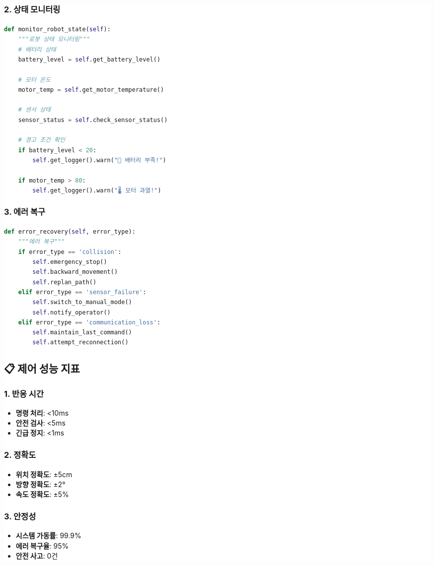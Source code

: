 ### 2. 상태 모니터링
```python
def monitor_robot_state(self):
    """로봇 상태 모니터링"""
    # 배터리 상태
    battery_level = self.get_battery_level()
    
    # 모터 온도
    motor_temp = self.get_motor_temperature()
    
    # 센서 상태
    sensor_status = self.check_sensor_status()
    
    # 경고 조건 확인
    if battery_level < 20:
        self.get_logger().warn("🔋 배터리 부족!")
    
    if motor_temp > 80:
        self.get_logger().warn("🌡️ 모터 과열!")
```

### 3. 에러 복구
```python
def error_recovery(self, error_type):
    """에러 복구"""
    if error_type == 'collision':
        self.emergency_stop()
        self.backward_movement()
        self.replan_path()
    elif error_type == 'sensor_failure':
        self.switch_to_manual_mode()
        self.notify_operator()
    elif error_type == 'communication_loss':
        self.maintain_last_command()
        self.attempt_reconnection()
```

## 📋 제어 성능 지표

### 1. 반응 시간
- **명령 처리**: <10ms
- **안전 검사**: <5ms
- **긴급 정지**: <1ms

### 2. 정확도
- **위치 정확도**: ±5cm
- **방향 정확도**: ±2°
- **속도 정확도**: ±5%

### 3. 안정성
- **시스템 가동률**: 99.9%
- **에러 복구율**: 95%
- **안전 사고**: 0건
